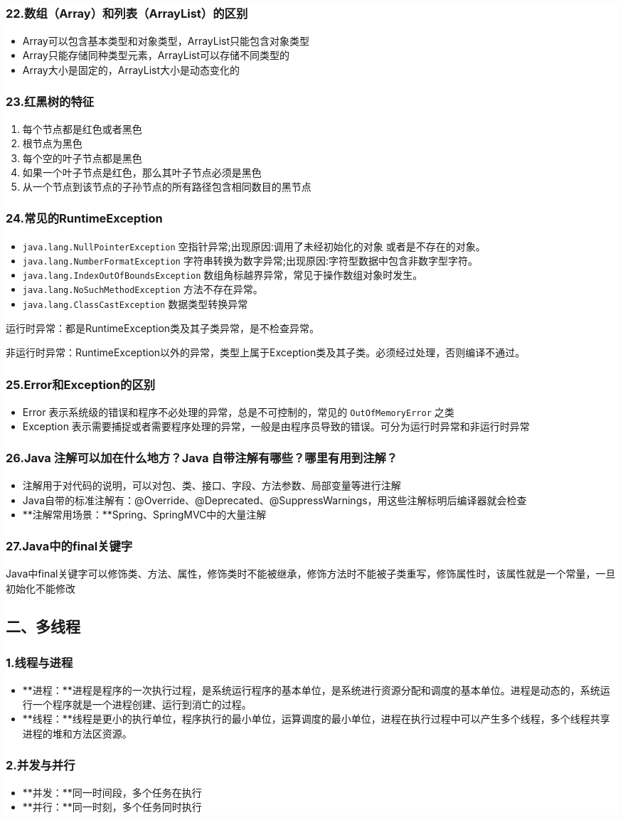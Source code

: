 ### 22.数组（Array）和列表（ArrayList）的区别

- Array可以包含基本类型和对象类型，ArrayList只能包含对象类型
- Array只能存储同种类型元素，ArrayList可以存储不同类型的
- Array大小是固定的，ArrayList大小是动态变化的

### 23.红黑树的特征

1. 每个节点都是红色或者黑色
2. 根节点为黑色
3. 每个空的叶子节点都是黑色
4. 如果一个叶子节点是红色，那么其叶子节点必须是黑色
5. 从一个节点到该节点的子孙节点的所有路径包含相同数目的黑节点

### 24.常见的RuntimeException

- `java.lang.NullPointerException` 空指针异常;出现原因:调用了未经初始化的对象
  或者是不存在的对象。
- `java.lang.NumberFormatException` 字符串转换为数字异常;出现原因:字符型数据中包含非数字型字符。
- `java.lang.IndexOutOfBoundsException` 数组角标越界异常，常见于操作数组对象时发生。
- `java.lang.NoSuchMethodException` 方法不存在异常。
- `java.lang.ClassCastException` 数据类型转换异常

运行时异常：都是RuntimeException类及其子类异常，是不检查异常。

非运行时异常：RuntimeException以外的异常，类型上属于Exception类及其子类。必须经过处理，否则编译不通过。

### 25.Error和Exception的区别

- Error 表示系统级的错误和程序不必处理的异常，总是不可控制的，常见的 `OutOfMemoryError` 之类
- Exception 表示需要捕捉或者需要程序处理的异常，一般是由程序员导致的错误。可分为运行时异常和非运行时异常

### 26.Java 注解可以加在什么地方？Java 自带注解有哪些？哪里有用到注解？

- 注解用于对代码的说明，可以对包、类、接口、字段、方法参数、局部变量等进行注解
- Java自带的标准注解有：@Override、@Deprecated、@SuppressWarnings，用这些注解标明后编译器就会检查
- **注解常用场景：**Spring、SpringMVC中的大量注解

### 27.Java中的final关键字

Java中final关键字可以修饰类、方法、属性，修饰类时不能被继承，修饰方法时不能被子类重写，修饰属性时，该属性就是一个常量，一旦初始化不能修改

## 二、多线程

### 1.线程与进程

- **进程：**进程是程序的一次执行过程，是系统运行程序的基本单位，是系统进行资源分配和调度的基本单位。进程是动态的，系统运行一个程序就是一个进程创建、运行到消亡的过程。
- **线程：**线程是更小的执行单位，程序执行的最小单位，运算调度的最小单位，进程在执行过程中可以产生多个线程，多个线程共享进程的堆和方法区资源。

### 2.并发与并行

- **并发：**同一时间段，多个任务在执行
- **并行：**同一时刻，多个任务同时执行
